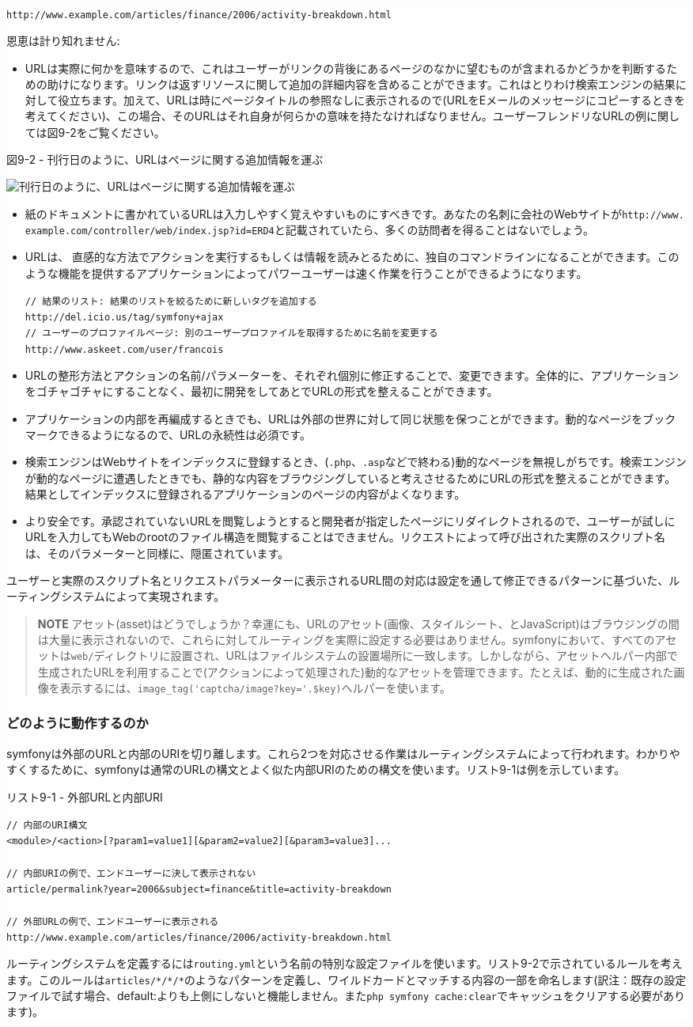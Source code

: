     http://www.example.com/articles/finance/2006/activity-breakdown.html

恩恵は計り知れません:

  * URLは実際に何かを意味するので、これはユーザーがリンクの背後にあるページのなかに望むものが含まれるかどうかを判断するための助けになります。リンクは返すリソースに関して追加の詳細内容を含めることができます。これはとりわけ検索エンジンの結果に対して役立ちます。加えて、URLは時にページタイトルの参照なしに表示されるので(URLをEメールのメッセージにコピーするときを考えてください)、この場合、そのURLはそれ自身が何らかの意味を持たなければなりません。ユーザーフレンドリなURLの例に関しては図9-2をご覧ください。

図9-2 - 刊行日のように、URLはページに関する追加情報を運ぶ

![刊行日のように、URLはページに関する追加情報を運ぶ](http://github.com/masakielastic/symfonybook-ja/raw/master/images/F0902.png "刊行日のように、URLはページに関する追加情報を運ぶ")

  * 紙のドキュメントに書かれているURLは入力しやすく覚えやすいものにすべきです。あなたの名刺に会社のWebサイトが`http://www.example.com/controller/web/index.jsp?id=ERD4`と記載されていたら、多くの訪問者を得ることはないでしょう。
  * URLは、 直感的な方法でアクションを実行するもしくは情報を読みとるために、独自のコマンドラインになることができます。このような機能を提供するアプリケーションによってパワーユーザーは速く作業を行うことができるようになります。

        // 結果のリスト: 結果のリストを絞るために新しいタグを追加する
        http://del.icio.us/tag/symfony+ajax
        // ユーザーのプロファイルページ: 別のユーザープロファイルを取得するために名前を変更する
        http://www.askeet.com/user/francois

  * URLの整形方法とアクションの名前/パラメーターを、それぞれ個別に修正することで、変更できます。全体的に、アプリケーションをゴチャゴチャにすることなく、最初に開発をしてあとでURLの形式を整えることができます。
  * アプリケーションの内部を再編成するときでも、URLは外部の世界に対して同じ状態を保つことができます。動的なページをブックマークできるようになるので、URLの永続性は必須です。
  * 検索エンジンはWebサイトをインデックスに登録するとき、(`.php`、`.asp`などで終わる)動的なページを無視しがちです。検索エンジンが動的なページに遭遇したときでも、静的な内容をブラウジングしていると考えさせるためにURLの形式を整えることができます。結果としてインデックスに登録されるアプリケーションのページの内容がよくなります。
  * より安全です。承認されていないURLを閲覧しようとすると開発者が指定したページにリダイレクトされるので、ユーザーが試しにURLを入力してもWebのrootのファイル構造を閲覧することはできません。リクエストによって呼び出された実際のスクリプト名は、そのパラメーターと同様に、隠匿されています。

ユーザーと実際のスクリプト名とリクエストパラメーターに表示されるURL間の対応は設定を通して修正できるパターンに基づいた、ルーティングシステムによって実現されます。

>**NOTE**
>アセット(asset)はどうでしょうか？幸運にも、URLのアセット(画像、スタイルシート、とJavaScript)はブラウジングの間は大量に表示されないので、これらに対してルーティングを実際に設定する必要はありません。symfonyにおいて、すべてのアセットは`web/`ディレクトリに設置され、URLはファイルシステムの設置場所に一致します。しかしながら、アセットヘルパー内部で生成されたURLを利用することで(アクションによって処理された)動的なアセットを管理できます。たとえば、動的に生成された画像を表示するには、`image_tag('captcha/image?key='.$key)`ヘルパーを使います。

### どのように動作するのか

symfonyは外部のURLと内部のURIを切り離します。これら2つを対応させる作業はルーティングシステムによって行われます。わかりやすくするために、symfonyは通常のURLの構文とよく似た内部URIのための構文を使います。リスト9-1は例を示しています。

リスト9-1 - 外部URLと内部URI

    // 内部のURI構文
    <module>/<action>[?param1=value1][&param2=value2][&param3=value3]...

    // 内部URIの例で、エンドユーザーに決して表示されない
    article/permalink?year=2006&subject=finance&title=activity-breakdown

    // 外部URLの例で、エンドユーザーに表示される
    http://www.example.com/articles/finance/2006/activity-breakdown.html

ルーティングシステムを定義するには`routing.yml`という名前の特別な設定ファイルを使います。リスト9-2で示されているルールを考えます。このルールは`articles/*/*/*`のようなパターンを定義し、ワイルドカードとマッチする内容の一部を命名します(訳注：既存の設定ファイルで試す場合、default:よりも上側にしないと機能しません。また`php symfony cache:clear`でキャッシュをクリアする必要があります)。
